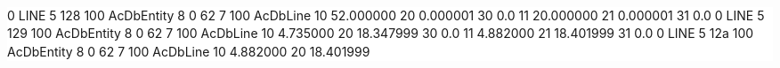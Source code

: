   0
LINE
  5
128
100
AcDbEntity
  8
0
 62
7
100
AcDbLine
 10
52.000000
 20
0.000001
 30
0.0
 11
20.000000
 21
0.000001
 31
0.0
  0
LINE
  5
129
100
AcDbEntity
  8
0
 62
7
100
AcDbLine
 10
4.735000
 20
18.347999
 30
0.0
 11
4.882000
 21
18.401999
 31
0.0
  0
LINE
  5
12a
100
AcDbEntity
  8
0
 62
7
100
AcDbLine
 10
4.882000
 20
18.401999